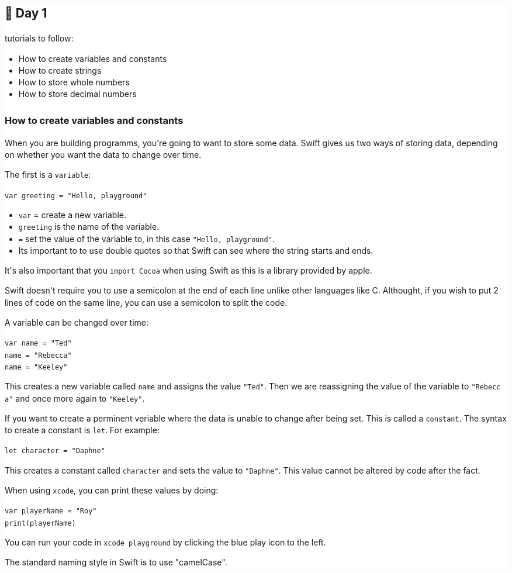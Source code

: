 ## 📱 Day 1

tutorials to follow:
- How to create variables and constants
- How to create strings
- How to store whole numbers
- How to store decimal numbers

### How to create variables and constants
When you are building programms, you're going to want to store some data. Swift gives us two ways of storing data, depending on whether you want the data to change over time.

The first is a `variable`:
```
var greeting = "Hello, playground"
```

- `var` = create a new variable.
- `greeting` is the name of the variable. 
- `=` set the value of the variable to, in this case `"Hello, playground"`.
- Its important to to use double quotes so that Swift can see where the string starts and ends.

It's also important that you `import Cocoa` when using Swift as this is a library provided by apple.

Swift doesn't require you to use a semicolon at the end of each line unlike other languages like C. Althought, if you wish to put 2 lines of code on the same line, you can use a semicolon to split the code.

A variable can be changed over time:
```
var name = "Ted"
name = "Rebecca"
name = "Keeley"
```
This creates a new variable called `name` and assigns the value `"Ted"`. Then we are reassigning the value of the variable to `"Rebecca"` and once more again to `"Keeley"`.

If you want to create a perminent veriable where the data is unable to change after being set. This is called a `constant`. The syntax to create a constant is `let`. For example:
```
let character = "Daphne"
```
This creates a constant called `character` and sets the value to `"Daphne"`. This value cannot be altered by code after the fact.

When using `xcode`, you can print these values by doing:
```
var playerName = "Roy"
print(playerName)
```

You can run your code in `xcode playground` by clicking the blue play icon to the left.

The standard naming style in Swift is to use "camelCase".
